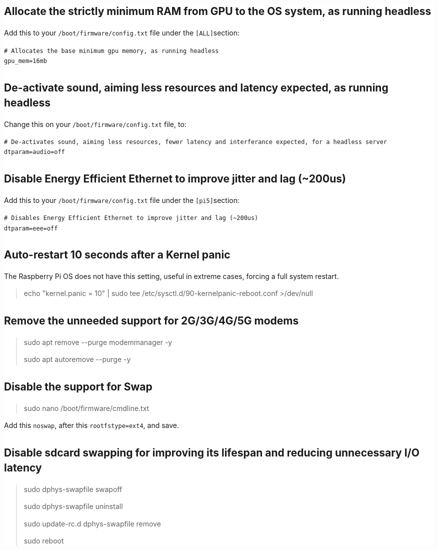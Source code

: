 ## Allocate the strictly minimum RAM from GPU to the OS system, as running headless
Add this to your `/boot/firmware/config.txt` file under the `[ALL]`section:

```
# Allocates the base minimum gpu memory, as running headless
gpu_mem=16mb
``` 

## De-activate sound, aiming less resources and latency expected, as running headless
Change this on your `/boot/firmware/config.txt` file, to:

```
# De-activates sound, aiming less resources, fewer latency and interferance expected, for a headless server
dtparam=audio=off
```

## Disable Energy Efficient Ethernet to improve jitter and lag (~200us)
Add this to your `/boot/firmware/config.txt` file under the `[pi5]`section:

```
# Disables Energy Efficient Ethernet to improve jitter and lag (~200us)
dtparam=eee=off
```

## Auto-restart 10 seconds after a Kernel panic
The Raspberry Pi OS does not have this setting, useful in extreme cases, forcing a full system restart.

> echo "kernel.panic = 10" | sudo tee /etc/sysctl.d/90-kernelpanic-reboot.conf >/dev/null


## Remove the unneeded support for 2G/3G/4G/5G modems

> sudo apt remove --purge modemmanager -y
> 
> sudo apt autoremove --purge -y

## Disable the support for Swap
> sudo nano /boot/firmware/cmdline.txt

Add this ```noswap```, after this ```rootfstype=ext4```, and save.

## Disable sdcard swapping for improving its lifespan and reducing unnecessary I/O latency

> sudo dphys-swapfile swapoff
>
> sudo dphys-swapfile uninstall
>
> sudo update-rc.d dphys-swapfile remove
>
> sudo reboot
